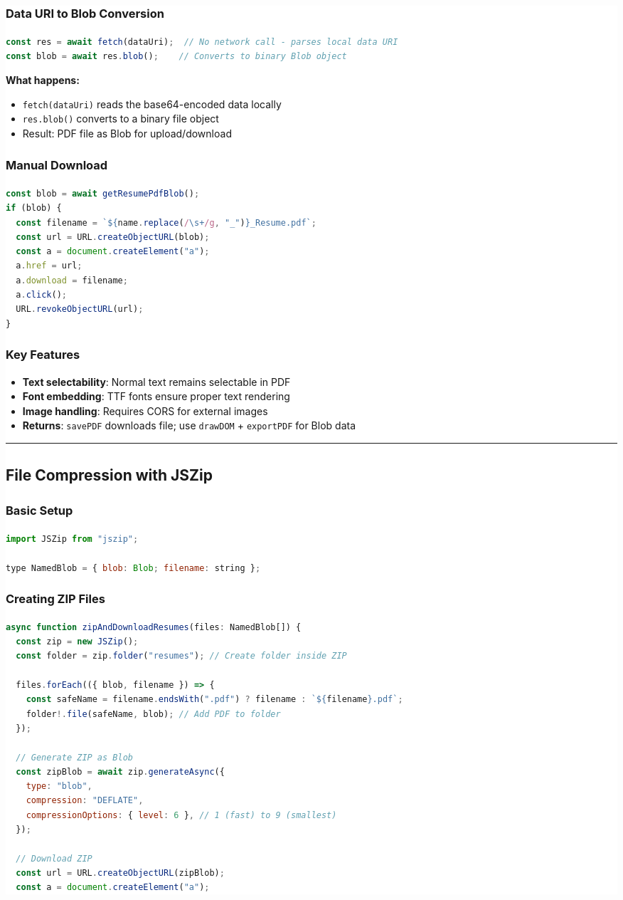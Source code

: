 ### Data URI to Blob Conversion
```javascript
const res = await fetch(dataUri);  // No network call - parses local data URI
const blob = await res.blob();    // Converts to binary Blob object
```

**What happens:**
- `fetch(dataUri)` reads the base64-encoded data locally
- `res.blob()` converts to a binary file object
- Result: PDF file as Blob for upload/download

### Manual Download
```javascript
const blob = await getResumePdfBlob();
if (blob) {
  const filename = `${name.replace(/\s+/g, "_")}_Resume.pdf`;
  const url = URL.createObjectURL(blob);
  const a = document.createElement("a");
  a.href = url;
  a.download = filename;
  a.click();
  URL.revokeObjectURL(url);
}
```

### Key Features
- **Text selectability**: Normal text remains selectable in PDF
- **Font embedding**: TTF fonts ensure proper text rendering
- **Image handling**: Requires CORS for external images
- **Returns**: `savePDF` downloads file; use `drawDOM` + `exportPDF` for Blob data

---

## File Compression with JSZip

### Basic Setup
```javascript
import JSZip from "jszip";

type NamedBlob = { blob: Blob; filename: string };
```

### Creating ZIP Files
```javascript
async function zipAndDownloadResumes(files: NamedBlob[]) {
  const zip = new JSZip();
  const folder = zip.folder("resumes"); // Create folder inside ZIP

  files.forEach(({ blob, filename }) => {
    const safeName = filename.endsWith(".pdf") ? filename : `${filename}.pdf`;
    folder!.file(safeName, blob); // Add PDF to folder
  });

  // Generate ZIP as Blob
  const zipBlob = await zip.generateAsync({
    type: "blob",
    compression: "DEFLATE",
    compressionOptions: { level: 6 }, // 1 (fast) to 9 (smallest)
  });

  // Download ZIP
  const url = URL.createObjectURL(zipBlob);
  const a = document.createElement("a");
```